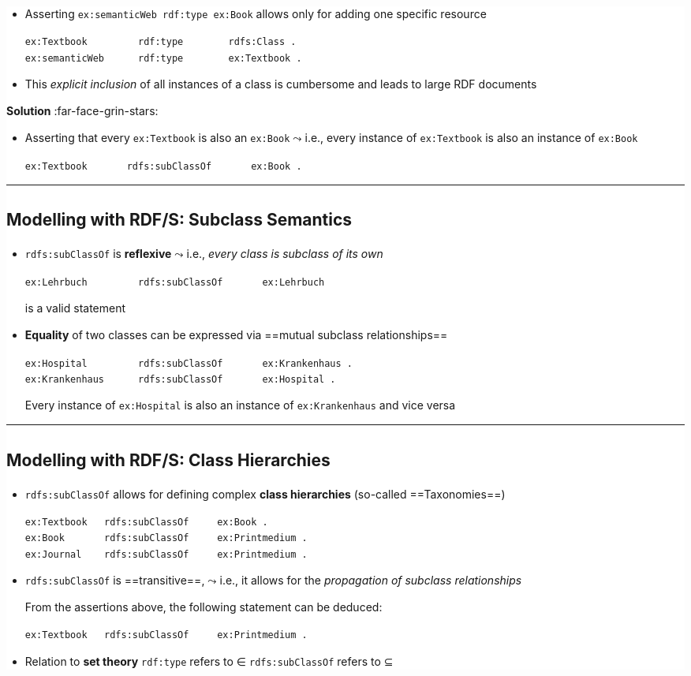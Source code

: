 - Asserting `ex:semanticWeb rdf:type ex:Book` allows only for adding one specific resource
  ```rdf
  ex:Textbook         rdf:type        rdfs:Class .
  ex:semanticWeb      rdf:type        ex:Textbook .
  ```

- This _explicit inclusion_ of all instances of a class is cumbersome and leads to large RDF documents


**Solution** :far-face-grin-stars:
- Asserting that every `ex:Textbook` is also an `ex:Book` $\leadsto$ i.e., every instance of `ex:Textbook` is also an instance of `ex:Book`
  ```rdf
  ex:Textbook       rdfs:subClassOf       ex:Book .
  ```



---
## Modelling with RDF/S: Subclass Semantics

- `rdfs:subClassOf` is **reflexive** $\leadsto$ i.e., _every class is subclass of its own_
  ```turtle
  ex:Lehrbuch         rdfs:subClassOf       ex:Lehrbuch
  ``` 
  is a valid statement

- **Equality** of two classes can be expressed via ==mutual subclass relationships==
  ```rdf
  ex:Hospital         rdfs:subClassOf       ex:Krankenhaus .
  ex:Krankenhaus      rdfs:subClassOf       ex:Hospital .
  ```
  Every instance of `ex:Hospital` is also an instance of `ex:Krankenhaus` and vice versa



---
## Modelling with RDF/S: Class Hierarchies

- `rdfs:subClassOf` allows for defining complex **class hierarchies** (so-called ==Taxonomies==)
  ```xml
  ex:Textbook   rdfs:subClassOf     ex:Book .
  ex:Book       rdfs:subClassOf     ex:Printmedium .
  ex:Journal    rdfs:subClassOf     ex:Printmedium .
  ```


- `rdfs:subClassOf` is ==transitive==, $\leadsto$ i.e., it allows for the _propagation of subclass relationships_

  From the assertions above, the following statement can be deduced:

  ```xml
  ex:Textbook   rdfs:subClassOf     ex:Printmedium .
  ```

- Relation to **set theory**
  `rdf:type` refers to $\in$
  `rdfs:subClassOf` refers to $\subseteq$
